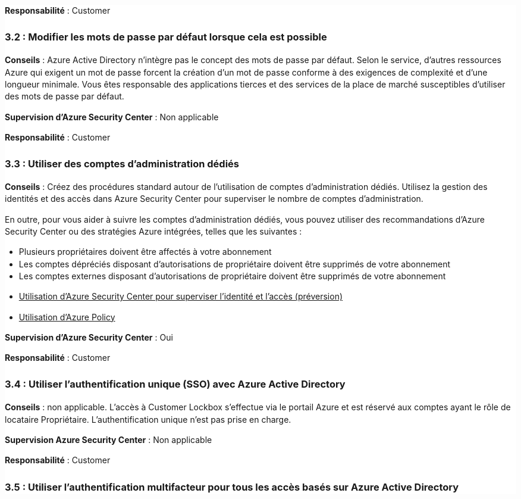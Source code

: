 **Responsabilité** : Customer

### <a name="32-change-default-passwords-where-applicable"></a>3.2 : Modifier les mots de passe par défaut lorsque cela est possible

**Conseils** : Azure Active Directory n’intègre pas le concept des mots de passe par défaut. Selon le service, d’autres ressources Azure qui exigent un mot de passe forcent la création d’un mot de passe conforme à des exigences de complexité et d’une longueur minimale. Vous êtes responsable des applications tierces et des services de la place de marché susceptibles d’utiliser des mots de passe par défaut.

**Supervision d’Azure Security Center** : Non applicable

**Responsabilité** : Customer

### <a name="33-use-dedicated-administrative-accounts"></a>3.3 : Utiliser des comptes d’administration dédiés

**Conseils** : Créez des procédures standard autour de l’utilisation de comptes d’administration dédiés. Utilisez la gestion des identités et des accès dans Azure Security Center pour superviser le nombre de comptes d’administration.

En outre, pour vous aider à suivre les comptes d’administration dédiés, vous pouvez utiliser des recommandations d’Azure Security Center ou des stratégies Azure intégrées, telles que les suivantes :
- Plusieurs propriétaires doivent être affectés à votre abonnement
- Les comptes dépréciés disposant d’autorisations de propriétaire doivent être supprimés de votre abonnement
- Les comptes externes disposant d’autorisations de propriétaire doivent être supprimés de votre abonnement

* [Utilisation d’Azure Security Center pour superviser l’identité et l’accès (préversion)](https://docs.microsoft.com/azure/security-center/security-center-identity-access)

* [Utilisation d’Azure Policy](https://docs.microsoft.com/azure/governance/policy/tutorials/create-and-manage)

**Supervision d’Azure Security Center** : Oui

**Responsabilité** : Customer

### <a name="34-use-single-sign-on-sso-with-azure-active-directory"></a>3.4 : Utiliser l’authentification unique (SSO) avec Azure Active Directory

**Conseils** : non applicable. L’accès à Customer Lockbox s’effectue via le portail Azure et est réservé aux comptes ayant le rôle de locataire Propriétaire. L’authentification unique n’est pas prise en charge.

**Supervision Azure Security Center** : Non applicable

**Responsabilité** : Customer

### <a name="35-use-multi-factor-authentication-for-all-azure-active-directory-based-access"></a>3.5 : Utiliser l’authentification multifacteur pour tous les accès basés sur Azure Active Directory

